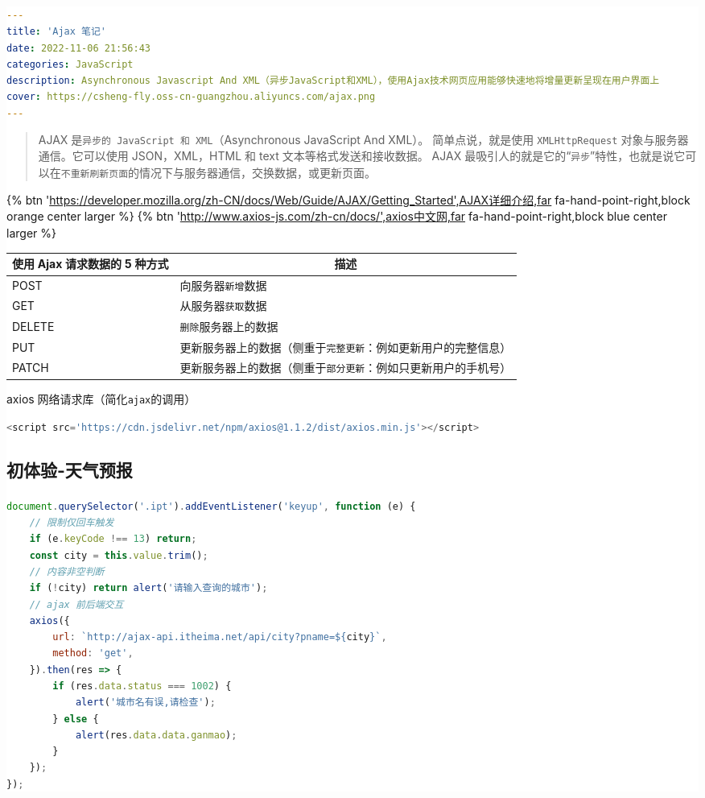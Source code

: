 ```yaml
---
title: 'Ajax 笔记'
date: 2022-11-06 21:56:43
categories: JavaScript
description: Asynchronous Javascript And XML（异步JavaScript和XML），使用Ajax技术网页应用能够快速地将增量更新呈现在用户界面上
cover: https://csheng-fly.oss-cn-guangzhou.aliyuncs.com/ajax.png
---
```


> AJAX 是`异步的 JavaScript 和 XML`（Asynchronous JavaScript And XML）。
> 简单点说，就是使用 `XMLHttpRequest` 对象与服务器通信。它可以使用 JSON，XML，HTML 和 text 文本等格式发送和接收数据。
> AJAX 最吸引人的就是它的“`异步`”特性，也就是说它可以在`不重新刷新页面`的情况下与服务器通信，交换数据，或更新页面。

{% btn 'https://developer.mozilla.org/zh-CN/docs/Web/Guide/AJAX/Getting_Started',AJAX详细介绍,far fa-hand-point-right,block orange center larger %}
{% btn 'http://www.axios-js.com/zh-cn/docs/',axios中文网,far fa-hand-point-right,block blue center larger %}

| 使用 Ajax 请求数据的 5 种方式          | 描述                                             |
| --------------------- | -------------------------------------------------- |
|  POST  |  向服务器`新增`数据  |
|  GET  |  从服务器`获取`数据  |
|  DELETE  |  `删除`服务器上的数据  |
|  PUT  |  更新服务器上的数据（侧重于`完整更新`：例如更新用户的完整信息）  |
|  PATCH  |  更新服务器上的数据（侧重于`部分更新`：例如只更新用户的手机号）  |

axios 网络请求库（简化`ajax`的调用）

```javascript
<script src='https://cdn.jsdelivr.net/npm/axios@1.1.2/dist/axios.min.js'></script>
```

## 初体验-天气预报

```javascript
document.querySelector('.ipt').addEventListener('keyup', function (e) {
	// 限制仅回车触发
	if (e.keyCode !== 13) return;
	const city = this.value.trim();
	// 内容非空判断
	if (!city) return alert('请输入查询的城市');
	// ajax 前后端交互
	axios({
		url: `http://ajax-api.itheima.net/api/city?pname=${city}`,
		method: 'get',
	}).then(res => {
		if (res.data.status === 1002) {
			alert('城市名有误,请检查');
		} else {
			alert(res.data.data.ganmao);
		}
	});
});
```
